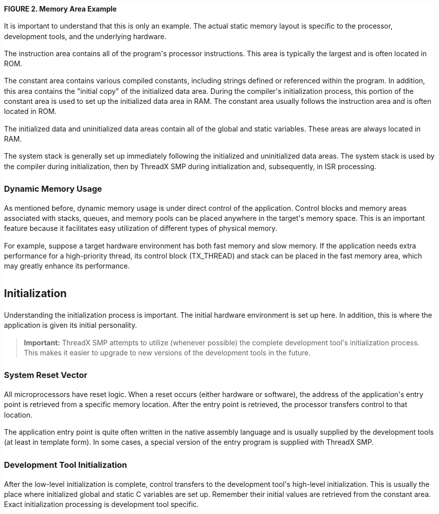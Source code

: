 **FIGURE 2. Memory Area Example**

It is important to understand that this is only an example. The actual static memory layout is specific to the processor, development tools, and the underlying hardware.

The instruction area contains all of the program's processor instructions. This area is typically the largest and is often located in ROM.

The constant area contains various compiled constants, including strings defined or referenced within the program. In addition, this area contains the "initial copy" of the initialized data area. During the compiler's initialization process, this portion of the constant area is used to set up the initialized data area in RAM. The constant area usually follows the instruction area and is often located in ROM.

The initialized data and uninitialized data areas contain all of the global and static variables. These areas are always located in RAM.

The system stack is generally set up immediately following the initialized and uninitialized data areas. The system stack is used by the compiler during initialization, then by ThreadX SMP during initialization and, subsequently, in ISR processing.

### Dynamic Memory Usage
As mentioned before, dynamic memory usage is under direct control of the application. Control blocks and memory areas associated with stacks, queues, and memory pools can be placed anywhere in the target's memory space. This is an important feature because it facilitates easy utilization of different types of physical memory.

For example, suppose a target hardware environment has both fast memory and slow memory. If the application needs extra performance for a high-priority thread, its control block (TX_THREAD) and stack can be placed in the fast memory area, which may greatly enhance its performance.

## Initialization 
Understanding the initialization process is important. The initial hardware environment is set up here. In addition, this is where the application is given its initial personality.

> **Important:** ThreadX SMP attempts to utilize (whenever possible) the complete development tool's initialization process. This makes it easier to upgrade to new versions of the development tools in the future.

### System Reset Vector 
All microprocessors have reset logic. When a reset occurs (either hardware or software), the address of the application's entry point is retrieved from a specific memory location. After the entry point is retrieved, the processor transfers control to that location. 

The application entry point is quite often written in the native assembly language and is usually supplied by the development tools (at least in template form). In some cases, a special version of the entry program is supplied with ThreadX SMP. 

### Development Tool Initialization
After the low-level initialization is complete, control transfers to the development tool's high-level initialization. This is usually the place where initialized global and static C variables are set up. Remember their initial values are retrieved from the constant area. Exact initialization processing is development tool specific.
